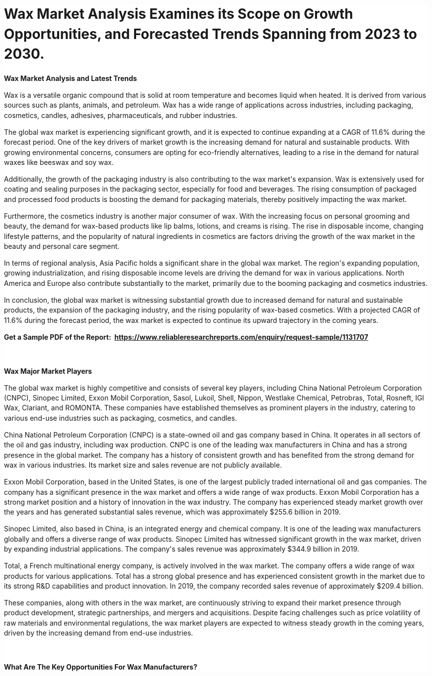 <p><h1>Wax Market Analysis Examines its Scope on Growth Opportunities, and Forecasted Trends Spanning from 2023 to 2030.</h1></p><p><strong>Wax Market Analysis and Latest Trends</strong></p>
<p><p>Wax is a versatile organic compound that is solid at room temperature and becomes liquid when heated. It is derived from various sources such as plants, animals, and petroleum. Wax has a wide range of applications across industries, including packaging, cosmetics, candles, adhesives, pharmaceuticals, and rubber industries.</p><p>The global wax market is experiencing significant growth, and it is expected to continue expanding at a CAGR of 11.6% during the forecast period. One of the key drivers of market growth is the increasing demand for natural and sustainable products. With growing environmental concerns, consumers are opting for eco-friendly alternatives, leading to a rise in the demand for natural waxes like beeswax and soy wax.</p><p>Additionally, the growth of the packaging industry is also contributing to the wax market's expansion. Wax is extensively used for coating and sealing purposes in the packaging sector, especially for food and beverages. The rising consumption of packaged and processed food products is boosting the demand for packaging materials, thereby positively impacting the wax market.</p><p>Furthermore, the cosmetics industry is another major consumer of wax. With the increasing focus on personal grooming and beauty, the demand for wax-based products like lip balms, lotions, and creams is rising. The rise in disposable income, changing lifestyle patterns, and the popularity of natural ingredients in cosmetics are factors driving the growth of the wax market in the beauty and personal care segment.</p><p>In terms of regional analysis, Asia Pacific holds a significant share in the global wax market. The region's expanding population, growing industrialization, and rising disposable income levels are driving the demand for wax in various applications. North America and Europe also contribute substantially to the market, primarily due to the booming packaging and cosmetics industries.</p><p>In conclusion, the global wax market is witnessing substantial growth due to increased demand for natural and sustainable products, the expansion of the packaging industry, and the rising popularity of wax-based cosmetics. With a projected CAGR of 11.6% during the forecast period, the wax market is expected to continue its upward trajectory in the coming years.</p></p>
<p><strong>Get a Sample PDF of the Report:&nbsp; <a href="https://www.reliableresearchreports.com/enquiry/request-sample/1131707">https://www.reliableresearchreports.com/enquiry/request-sample/1131707</a></strong></p>
<p>&nbsp;</p>
<p><strong>Wax Major Market Players</strong></p>
<p><p>The global wax market is highly competitive and consists of several key players, including China National Petroleum Corporation (CNPC), Sinopec Limited, Exxon Mobil Corporation, Sasol, Lukoil, Shell, Nippon, Westlake Chemical, Petrobras, Total, Rosneft, IGI Wax, Clariant, and ROMONTA. These companies have established themselves as prominent players in the industry, catering to various end-use industries such as packaging, cosmetics, and candles.</p><p>China National Petroleum Corporation (CNPC) is a state-owned oil and gas company based in China. It operates in all sectors of the oil and gas industry, including wax production. CNPC is one of the leading wax manufacturers in China and has a strong presence in the global market. The company has a history of consistent growth and has benefited from the strong demand for wax in various industries. Its market size and sales revenue are not publicly available.</p><p>Exxon Mobil Corporation, based in the United States, is one of the largest publicly traded international oil and gas companies. The company has a significant presence in the wax market and offers a wide range of wax products. Exxon Mobil Corporation has a strong market position and a history of innovation in the wax industry. The company has experienced steady market growth over the years and has generated substantial sales revenue, which was approximately $255.6 billion in 2019.</p><p>Sinopec Limited, also based in China, is an integrated energy and chemical company. It is one of the leading wax manufacturers globally and offers a diverse range of wax products. Sinopec Limited has witnessed significant growth in the wax market, driven by expanding industrial applications. The company's sales revenue was approximately $344.9 billion in 2019.</p><p>Total, a French multinational energy company, is actively involved in the wax market. The company offers a wide range of wax products for various applications. Total has a strong global presence and has experienced consistent growth in the market due to its strong R&D capabilities and product innovation. In 2019, the company recorded sales revenue of approximately $209.4 billion.</p><p>These companies, along with others in the wax market, are continuously striving to expand their market presence through product development, strategic partnerships, and mergers and acquisitions. Despite facing challenges such as price volatility of raw materials and environmental regulations, the wax market players are expected to witness steady growth in the coming years, driven by the increasing demand from end-use industries.</p></p>
<p>&nbsp;</p>
<p><strong>What Are The Key Opportunities For Wax Manufacturers?</strong></p>